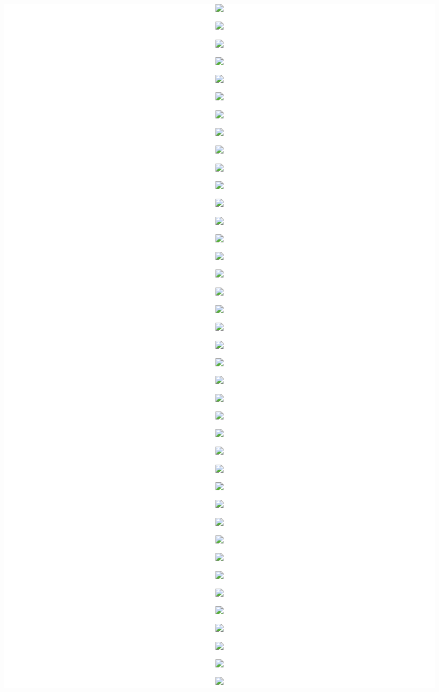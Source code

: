 <p style="text-align: center; clear: none; float: none;"><img src="{{ site.nasurl }}/ghap/3103/269.jpg"/></p>
<p style="text-align: center; clear: none; float: none;"><img src="{{ site.nasurl }}/ghap/3103/270.jpg"/></p>
<p style="text-align: center; clear: none; float: none;"><img src="{{ site.nasurl }}/ghap/3103/271.jpg"/></p>
<p style="text-align: center; clear: none; float: none;"><img src="{{ site.nasurl }}/ghap/3103/272.jpg"/></p>
<p style="text-align: center; clear: none; float: none;"><img src="{{ site.nasurl }}/ghap/3103/273.jpg"/></p>
<p style="text-align: center; clear: none; float: none;"><img src="{{ site.nasurl }}/ghap/3103/274.jpg"/></p>
<p style="text-align: center; clear: none; float: none;"><img src="{{ site.nasurl }}/ghap/3103/275.jpg"/></p>
<p style="text-align: center; clear: none; float: none;"><img src="{{ site.nasurl }}/ghap/3103/276.jpg"/></p>
<p style="text-align: center; clear: none; float: none;"><img src="{{ site.nasurl }}/ghap/3103/277.jpg"/></p>
<p style="text-align: center; clear: none; float: none;"><img src="{{ site.nasurl }}/ghap/3103/278.jpg"/></p>
<p style="text-align: center; clear: none; float: none;"><img src="{{ site.nasurl }}/ghap/3103/279.jpg"/></p>
<p style="text-align: center; clear: none; float: none;"><img src="{{ site.nasurl }}/ghap/3103/280.jpg"/></p>
<p style="text-align: center; clear: none; float: none;"><img src="{{ site.nasurl }}/ghap/3103/281.jpg"/></p>
<p style="text-align: center; clear: none; float: none;"><img src="{{ site.nasurl }}/ghap/3103/282.jpg"/></p>
<p style="text-align: center; clear: none; float: none;"><img src="{{ site.nasurl }}/ghap/3103/283.jpg"/></p>
<p style="text-align: center; clear: none; float: none;"><img src="{{ site.nasurl }}/ghap/3103/284.jpg"/></p>
<p style="text-align: center; clear: none; float: none;"><img src="{{ site.nasurl }}/ghap/3103/285.jpg"/></p>
<p style="text-align: center; clear: none; float: none;"><img src="{{ site.nasurl }}/ghap/3103/286.jpg"/></p>
<p style="text-align: center; clear: none; float: none;"><img src="{{ site.nasurl }}/ghap/3103/287.jpg"/></p>
<p style="text-align: center; clear: none; float: none;"><img src="{{ site.nasurl }}/ghap/3103/288.jpg"/></p>
<p style="text-align: center; clear: none; float: none;"><img src="{{ site.nasurl }}/ghap/3103/289.jpg"/></p>
<p style="text-align: center; clear: none; float: none;"><img src="{{ site.nasurl }}/ghap/3103/290.jpg"/></p>
<p style="text-align: center; clear: none; float: none;"><img src="{{ site.nasurl }}/ghap/3103/291.jpg"/></p>
<p style="text-align: center; clear: none; float: none;"><img src="{{ site.nasurl }}/ghap/3103/292.jpg"/></p>
<p style="text-align: center; clear: none; float: none;"><img src="{{ site.nasurl }}/ghap/3103/293.jpg"/></p>
<p style="text-align: center; clear: none; float: none;"><img src="{{ site.nasurl }}/ghap/3103/294.jpg"/></p>
<p style="text-align: center; clear: none; float: none;"><img src="{{ site.nasurl }}/ghap/3103/295.jpg"/></p>
<p style="text-align: center; clear: none; float: none;"><img src="{{ site.nasurl }}/ghap/3103/296.jpg"/></p>
<p style="text-align: center; clear: none; float: none;"><img src="{{ site.nasurl }}/ghap/3103/297.jpg"/></p>
<p style="text-align: center; clear: none; float: none;"><img src="{{ site.nasurl }}/ghap/3103/298.jpg"/></p>
<p style="text-align: center; clear: none; float: none;"><img src="{{ site.nasurl }}/ghap/3103/299.jpg"/></p>
<p style="text-align: center; clear: none; float: none;"><img src="{{ site.nasurl }}/ghap/3103/300.jpg"/></p>
<p style="text-align: center; clear: none; float: none;"><img src="{{ site.nasurl }}/ghap/3103/301.jpg"/></p>
<p style="text-align: center; clear: none; float: none;"><img src="{{ site.nasurl }}/ghap/3103/302.jpg"/></p>
<p style="text-align: center; clear: none; float: none;"><img src="{{ site.nasurl }}/ghap/3103/303.jpg"/></p>
<p style="text-align: center; clear: none; float: none;"><img src="{{ site.nasurl }}/ghap/3103/304.jpg"/></p>
<p style="text-align: center; clear: none; float: none;"><img src="{{ site.nasurl }}/ghap/3103/305.jpg"/></p>
<p style="text-align: center; clear: none; float: none;"><img src="{{ site.nasurl }}/ghap/3103/306.jpg"/></p>
<p style="text-align: center; clear: none; float: none;"><img src="{{ site.nasurl }}/ghap/3103/307.jpg"/></p>